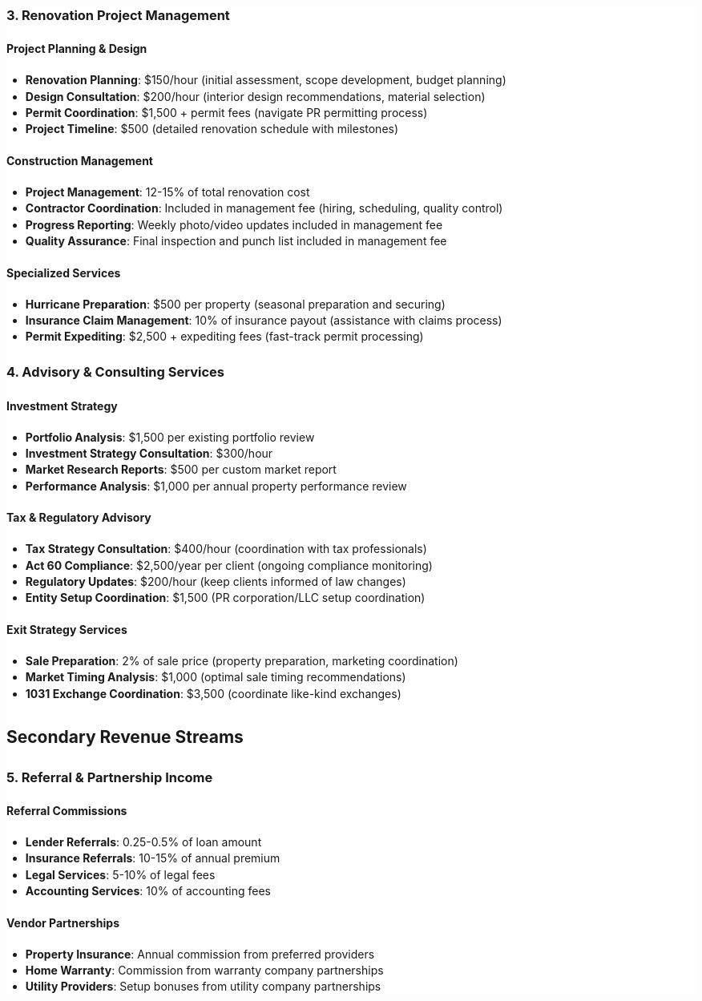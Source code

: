 ### 3. Renovation Project Management

#### Project Planning & Design
- **Renovation Planning**: $150/hour (initial assessment, scope development, budget planning)
- **Design Consultation**: $200/hour (interior design recommendations, material selection)
- **Permit Coordination**: $1,500 + permit fees (navigate PR permitting process)
- **Project Timeline**: $500 (detailed renovation schedule with milestones)

#### Construction Management
- **Project Management**: 12-15% of total renovation cost
- **Contractor Coordination**: Included in management fee (hiring, scheduling, quality control)
- **Progress Reporting**: Weekly photo/video updates included in management fee
- **Quality Assurance**: Final inspection and punch list included in management fee

#### Specialized Services
- **Hurricane Preparation**: $500 per property (seasonal preparation and securing)
- **Insurance Claim Management**: 10% of insurance payout (assistance with claims process)
- **Permit Expediting**: $2,500 + expediting fees (fast-track permit processing)

### 4. Advisory & Consulting Services

#### Investment Strategy
- **Portfolio Analysis**: $1,500 per existing portfolio review
- **Investment Strategy Consultation**: $300/hour
- **Market Research Reports**: $500 per custom market report
- **Performance Analysis**: $1,000 per annual property performance review

#### Tax & Regulatory Advisory
- **Tax Strategy Consultation**: $400/hour (coordination with tax professionals)
- **Act 60 Compliance**: $2,500/year per client (ongoing compliance monitoring)
- **Regulatory Updates**: $200/hour (keep clients informed of law changes)
- **Entity Setup Coordination**: $1,500 (PR corporation/LLC setup coordination)

#### Exit Strategy Services
- **Sale Preparation**: 2% of sale price (property preparation, marketing coordination)
- **Market Timing Analysis**: $1,000 (optimal sale timing recommendations)
- **1031 Exchange Coordination**: $3,500 (coordinate like-kind exchanges)

## Secondary Revenue Streams

### 5. Referral & Partnership Income

#### Referral Commissions
- **Lender Referrals**: 0.25-0.5% of loan amount
- **Insurance Referrals**: 10-15% of annual premium
- **Legal Services**: 5-10% of legal fees
- **Accounting Services**: 10% of accounting fees

#### Vendor Partnerships
- **Property Insurance**: Annual commission from preferred providers
- **Home Warranty**: Commission from warranty company partnerships
- **Utility Providers**: Setup bonuses from utility company partnerships
